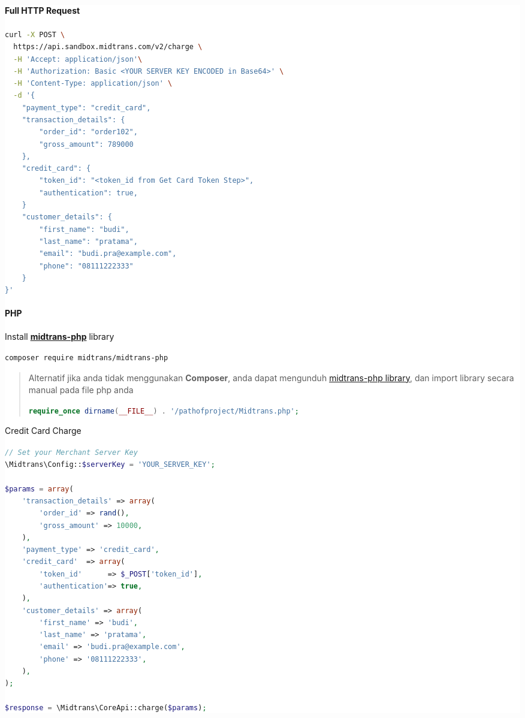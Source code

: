 #### Full HTTP Request

```bash
curl -X POST \
  https://api.sandbox.midtrans.com/v2/charge \
  -H 'Accept: application/json'\
  -H 'Authorization: Basic <YOUR SERVER KEY ENCODED in Base64>' \
  -H 'Content-Type: application/json' \
  -d '{
  	"payment_type": "credit_card",
  	"transaction_details": {
    	"order_id": "order102",
    	"gross_amount": 789000
  	},
  	"credit_card": {
    	"token_id": "<token_id from Get Card Token Step>",
    	"authentication": true,
  	}
    "customer_details": {
        "first_name": "budi",
        "last_name": "pratama",
        "email": "budi.pra@example.com",
        "phone": "08111222333"
    }
}'
```

#### **PHP**

Install [**midtrans-php**](https://github.com/Midtrans/midtrans-php) library
```bash
composer require midtrans/midtrans-php
```

> Alternatif jika anda tidak menggunakan **Composer**, anda dapat mengunduh [midtrans-php library](https://github.com/Midtrans/midtrans-php/archive/master.zip), dan import library secara manual pada file php anda
> ```php
> require_once dirname(__FILE__) . '/pathofproject/Midtrans.php';
> ```

Credit Card Charge
```php
// Set your Merchant Server Key
\Midtrans\Config::$serverKey = 'YOUR_SERVER_KEY';

$params = array(
    'transaction_details' => array(
        'order_id' => rand(),
        'gross_amount' => 10000,
    ),
	'payment_type' => 'credit_card',
    'credit_card'  => array(
        'token_id'      => $_POST['token_id'],
        'authentication'=> true,
    ),
    'customer_details' => array(
        'first_name' => 'budi',
        'last_name' => 'pratama',
        'email' => 'budi.pra@example.com',
        'phone' => '08111222333',
    ),
);

$response = \Midtrans\CoreApi::charge($params);
```
